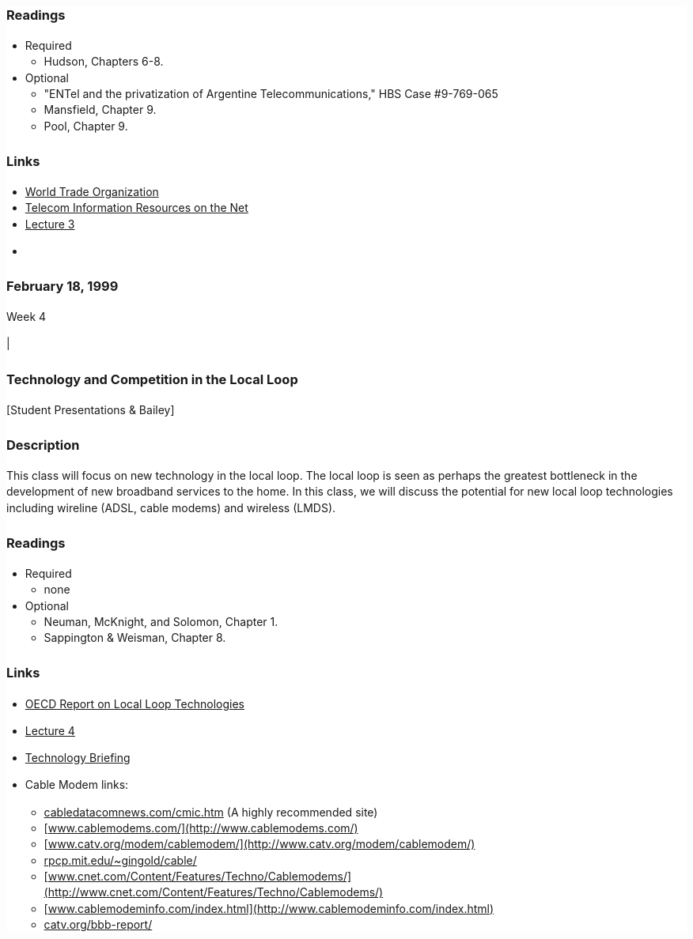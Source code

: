 ### Readings

  * Required 
    * Hudson, Chapters 6-8. 
  * Optional 
    * "ENTel and the privatization of Argentine Telecommunications," HBS Case #9-769-065 
    * Mansfield, Chapter 9. 
    * Pool, Chapter 9.  

### Links

  * [World Trade Organization](http://www.wto.org)
  * [Telecom Information Resources on the Net](http://china.si.umich.edu/telecom/telecom-info.html)
  * [Lecture 3](lecture3.ppt) 
  
-  
  
### February 18, 1999  
Week 4

|

### Technology and Competition in the Local Loop

[Student Presentations & Bailey]

### Description

This class will focus on new technology in the local loop. The local loop is
seen as perhaps the greatest bottleneck in the development of new broadband
services to the home. In this class, we will discuss the potential for new
local loop technologies including wireline (ADSL, cable modems) and wireless
(LMDS).

### Readings

  * Required 
    * none 
  * Optional 
    * Neuman, McKnight, and Solomon, Chapter 1. 
    * Sappington & Weisman, Chapter 8.  

### Links

  * [OECD Report on Local Loop Technologies](http://www.oecd.org/dsti/sti/it/cm/prod/e_96-181.htm)
  * [Lecture 4](lecture4.ppt)
  * [Technology Briefing](technology.html)  

  * Cable Modem links: 
    * [cabledatacomnews.com/cmic.htm](http://cabledatacomnews.com/cmic.htm) (A highly recommended site) 
    * [www.cablemodems.com/](http://www.cablemodems.com/)
    * [www.catv.org/modem/cablemodem/](http://www.catv.org/modem/cablemodem/)
    * [rpcp.mit.edu/~gingold/cable/](http://rpcp.mit.edu/~gingold/cable/)
    * [www.cnet.com/Content/Features/Techno/Cablemodems/](http://www.cnet.com/Content/Features/Techno/Cablemodems/)
    * [www.cablemodeminfo.com/index.html](http://www.cablemodeminfo.com/index.html)
    * [catv.org/bbb-report/](http://catv.org/bbb-report/) 
  